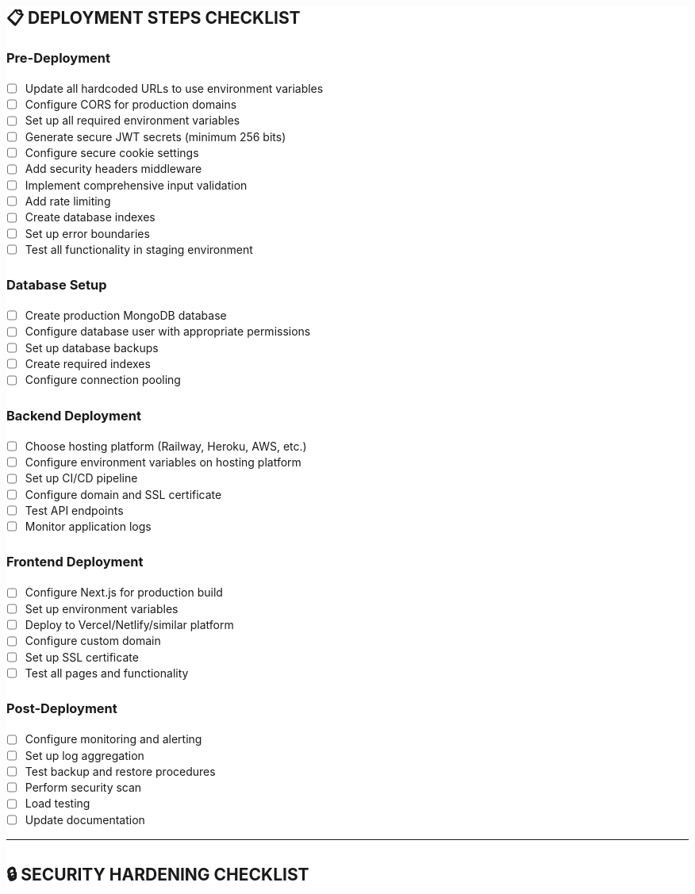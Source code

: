 
## 📋 DEPLOYMENT STEPS CHECKLIST

### Pre-Deployment
- [ ] Update all hardcoded URLs to use environment variables
- [ ] Configure CORS for production domains
- [ ] Set up all required environment variables
- [ ] Generate secure JWT secrets (minimum 256 bits)
- [ ] Configure secure cookie settings
- [ ] Add security headers middleware
- [ ] Implement comprehensive input validation
- [ ] Add rate limiting
- [ ] Create database indexes
- [ ] Set up error boundaries
- [ ] Test all functionality in staging environment

### Database Setup
- [ ] Create production MongoDB database
- [ ] Configure database user with appropriate permissions
- [ ] Set up database backups
- [ ] Create required indexes
- [ ] Configure connection pooling

### Backend Deployment
- [ ] Choose hosting platform (Railway, Heroku, AWS, etc.)
- [ ] Configure environment variables on hosting platform
- [ ] Set up CI/CD pipeline
- [ ] Configure domain and SSL certificate
- [ ] Test API endpoints
- [ ] Monitor application logs

### Frontend Deployment
- [ ] Configure Next.js for production build
- [ ] Set up environment variables
- [ ] Deploy to Vercel/Netlify/similar platform
- [ ] Configure custom domain
- [ ] Set up SSL certificate
- [ ] Test all pages and functionality

### Post-Deployment
- [ ] Configure monitoring and alerting
- [ ] Set up log aggregation
- [ ] Test backup and restore procedures
- [ ] Perform security scan
- [ ] Load testing
- [ ] Update documentation

---

## 🔒 SECURITY HARDENING CHECKLIST

